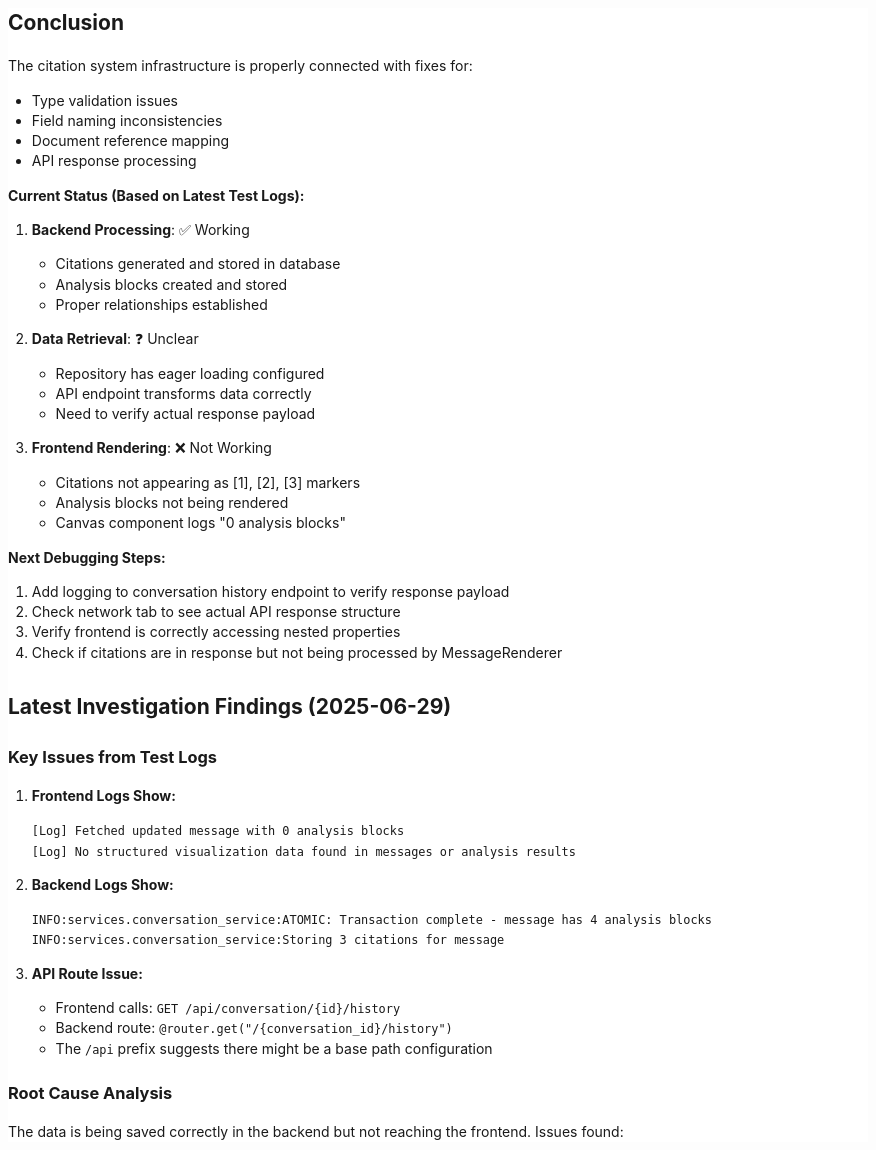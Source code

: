 ## Conclusion

The citation system infrastructure is properly connected with fixes for:
- Type validation issues  
- Field naming inconsistencies
- Document reference mapping
- API response processing

**Current Status (Based on Latest Test Logs):**
1. **Backend Processing**: ✅ Working
   - Citations generated and stored in database
   - Analysis blocks created and stored
   - Proper relationships established

2. **Data Retrieval**: ❓ Unclear
   - Repository has eager loading configured
   - API endpoint transforms data correctly
   - Need to verify actual response payload

3. **Frontend Rendering**: ❌ Not Working
   - Citations not appearing as [1], [2], [3] markers
   - Analysis blocks not being rendered
   - Canvas component logs "0 analysis blocks"

**Next Debugging Steps:**
1. Add logging to conversation history endpoint to verify response payload
2. Check network tab to see actual API response structure
3. Verify frontend is correctly accessing nested properties
4. Check if citations are in response but not being processed by MessageRenderer

## Latest Investigation Findings (2025-06-29)

### Key Issues from Test Logs

1. **Frontend Logs Show:**
   ```
   [Log] Fetched updated message with 0 analysis blocks
   [Log] No structured visualization data found in messages or analysis results
   ```

2. **Backend Logs Show:**
   ```
   INFO:services.conversation_service:ATOMIC: Transaction complete - message has 4 analysis blocks
   INFO:services.conversation_service:Storing 3 citations for message
   ```

3. **API Route Issue:**
   - Frontend calls: `GET /api/conversation/{id}/history`
   - Backend route: `@router.get("/{conversation_id}/history")`
   - The `/api` prefix suggests there might be a base path configuration

### Root Cause Analysis

The data is being saved correctly in the backend but not reaching the frontend. Issues found:
